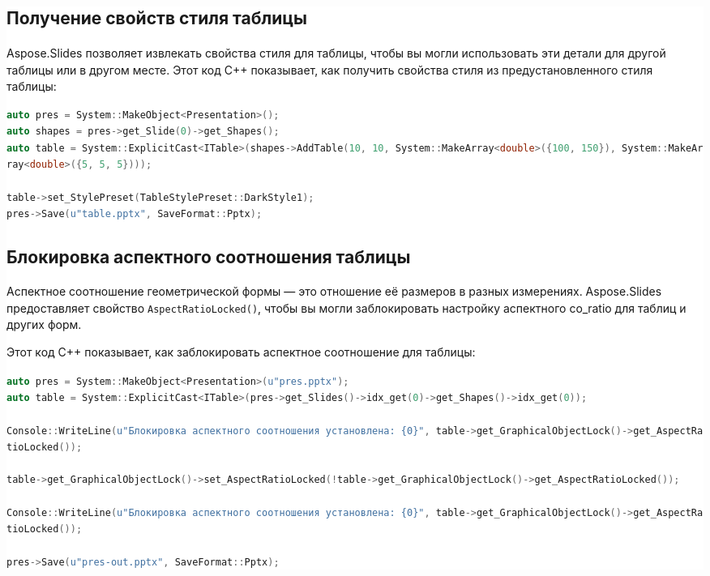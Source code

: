 ## **Получение свойств стиля таблицы**

Aspose.Slides позволяет извлекать свойства стиля для таблицы, чтобы вы могли использовать эти детали для другой таблицы или в другом месте. Этот код C++ показывает, как получить свойства стиля из предустановленного стиля таблицы:

```c++
auto pres = System::MakeObject<Presentation>();
auto shapes = pres->get_Slide(0)->get_Shapes();
auto table = System::ExplicitCast<ITable>(shapes->AddTable(10, 10, System::MakeArray<double>({100, 150}), System::MakeArray<double>({5, 5, 5})));

table->set_StylePreset(TableStylePreset::DarkStyle1);
pres->Save(u"table.pptx", SaveFormat::Pptx);
```

## **Блокировка аспектного соотношения таблицы**

Аспектное соотношение геометрической формы — это отношение её размеров в разных измерениях. Aspose.Slides предоставляет свойство `AspectRatioLocked()`, чтобы вы могли заблокировать настройку аспектного со_ratio для таблиц и других форм.

Этот код C++ показывает, как заблокировать аспектное соотношение для таблицы:

```c++
auto pres = System::MakeObject<Presentation>(u"pres.pptx");
auto table = System::ExplicitCast<ITable>(pres->get_Slides()->idx_get(0)->get_Shapes()->idx_get(0));

Console::WriteLine(u"Блокировка аспектного соотношения установлена: {0}", table->get_GraphicalObjectLock()->get_AspectRatioLocked());

table->get_GraphicalObjectLock()->set_AspectRatioLocked(!table->get_GraphicalObjectLock()->get_AspectRatioLocked());

Console::WriteLine(u"Блокировка аспектного соотношения установлена: {0}", table->get_GraphicalObjectLock()->get_AspectRatioLocked());

pres->Save(u"pres-out.pptx", SaveFormat::Pptx);
```